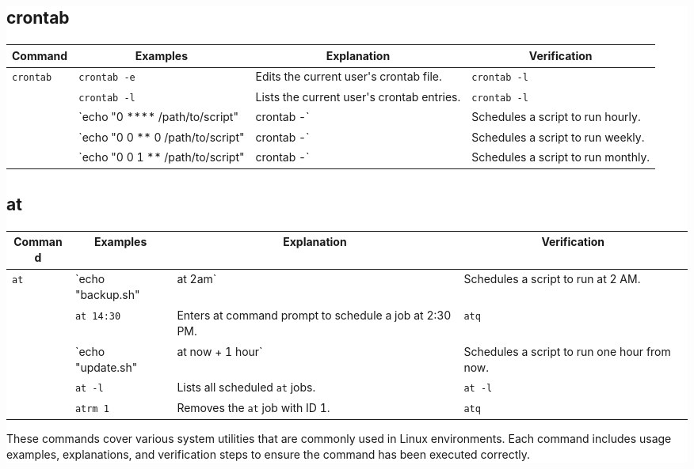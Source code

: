 ## crontab

| Command | Examples | Explanation | Verification |
| ------- | -------- | ----------- | ------------ |
| `crontab` | `crontab -e` | Edits the current user's crontab file. | `crontab -l` |
|             | `crontab -l` | Lists the current user's crontab entries. | `crontab -l` |
|             | `echo "0 **** /path/to/script" | crontab -` | Schedules a script to run hourly. | `crontab -l` |
|             | `echo "0 0 ** 0 /path/to/script" | crontab -` | Schedules a script to run weekly. | `crontab -l` |
|             | `echo "0 0 1 ** /path/to/script" | crontab -` | Schedules a script to run monthly. | `crontab -l` |

## at

| Command | Examples | Explanation | Verification |
| ------- | -------- | ----------- | ------------ |
| `at` | `echo "backup.sh" | at 2am` | Schedules a script to run at 2 AM. | `atq` |
|         | `at 14:30` | Enters at command prompt to schedule a job at 2:30 PM. | `atq` |
|         | `echo "update.sh" | at now + 1 hour` | Schedules a script to run one hour from now. | `atq` |
|         | `at -l` | Lists all scheduled `at` jobs. | `at -l` |
|         | `atrm 1` | Removes the `at` job with ID 1. | `atq` |

These commands cover various system utilities that are commonly used in Linux environments. Each command includes usage examples, explanations, and verification steps to ensure the command has been executed correctly.

